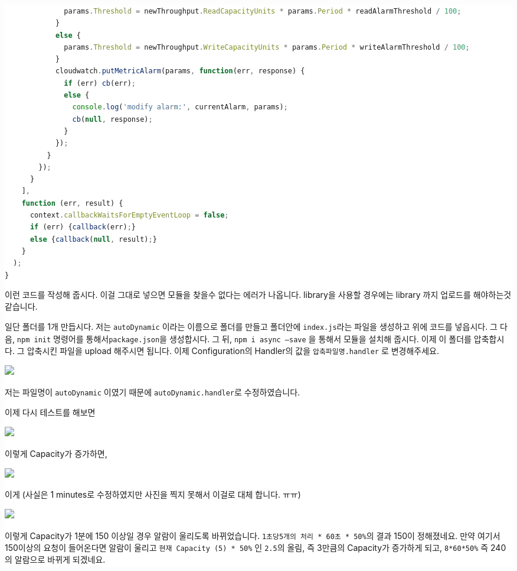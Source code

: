 ```js
              params.Threshold = newThroughput.ReadCapacityUnits * params.Period * readAlarmThreshold / 100;
            }
            else {
              params.Threshold = newThroughput.WriteCapacityUnits * params.Period * writeAlarmThreshold / 100;
            }
            cloudwatch.putMetricAlarm(params, function(err, response) {
              if (err) cb(err);
              else {
                console.log('modify alarm:', currentAlarm, params);
                cb(null, response);
              }
            });
          }
        });
      }
    ],
    function (err, result) {
      context.callbackWaitsForEmptyEventLoop = false; 
      if (err) {callback(err);}
      else {callback(null, result);}
    }
  );
}
```

이런 코드를 작성해 줍시다. 이걸 그대로 넣으면 모듈을 찾을수 없다는 에러가 나옵니다. library을 사용할 경우에는 library 까지 업로드를 해야하는것 같습니다.

일단 폴더를 1개 만듭시다. 저는 `autoDynamic` 이라는 이름으로 폴더를 만들고 폴더안에 `index.js`라는 파일을 생성하고 위에 코드를 넣읍시다. 그 다음, `npm init` 명령어를 통해서`package.json`을  생성합시다. 그 뒤, `npm i async —save` 을 통해서 모듈을 설치해 줍시다. 이제 이 폴더를 압축합시다. 그 압축시킨 파일을 upload 해주시면 됩니다. 이제  Configuration의 Handler의 값을 `압축파일명.handler` 로 변경해주세요.

![](https://cloud.githubusercontent.com/assets/8134523/19901745/84d058dc-a0ab-11e6-8076-e5bbf7f14160.png)

저는 파일명이 `autoDynamic` 이였기 때문에 `autoDynamic.handler`로 수정하였습니다.

이제 다시 테스트를 해보면 

![](https://cloud.githubusercontent.com/assets/8134523/19901815/c3e6aff8-a0ab-11e6-9a29-e964c8fee230.png)

이렇게 Capacity가 증가하면, 

![](https://cloud.githubusercontent.com/assets/8134523/19901728/7350245c-a0ab-11e6-9038-d54fcebe8c4f.png)

이게 (사실은 1 minutes로 수정하였지만 사진을 찍지 못해서 이걸로 대체 합니다. ㅠㅠ)

![](https://cloud.githubusercontent.com/assets/8134523/19901734/7657c06a-a0ab-11e6-81aa-b87a301320f5.png)

이렇게 Capacity가 1분에 150 이상일 경우 알람이 울리도록 바뀌었습니다. `1초당5개의 처리 * 60초 * 50%`의 결과 150이 정해졌네요. 만약 여기서 150이상의 요청이 들어온다면 알람이 울리고 `현재 Capacity (5) * 50%` 인 `2.5`의 올림, 즉 3만큼의 Capacity가 증가하게 되고, `8*60*50%` 즉 240의 알람으로 바뀌게 되겠네요. 
